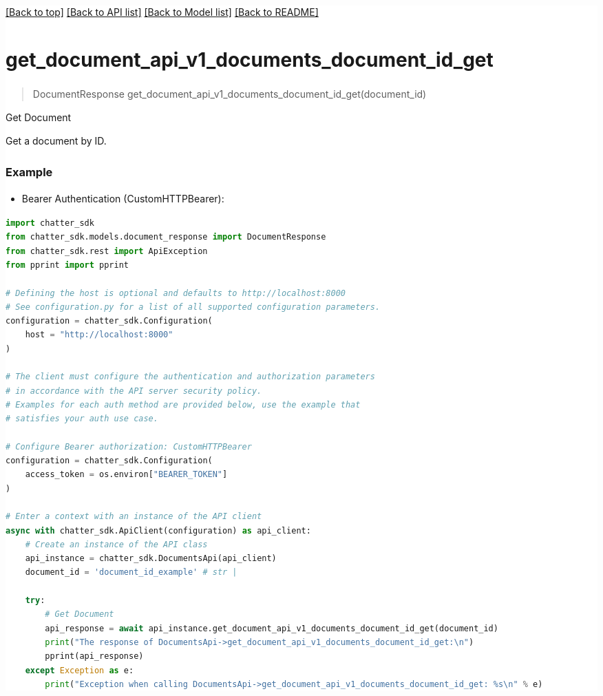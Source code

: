 [[Back to top]](#) [[Back to API list]](../README.md#documentation-for-api-endpoints) [[Back to Model list]](../README.md#documentation-for-models) [[Back to README]](../README.md)

# **get_document_api_v1_documents_document_id_get**
> DocumentResponse get_document_api_v1_documents_document_id_get(document_id)

Get Document

Get a document by ID.

### Example

* Bearer Authentication (CustomHTTPBearer):

```python
import chatter_sdk
from chatter_sdk.models.document_response import DocumentResponse
from chatter_sdk.rest import ApiException
from pprint import pprint

# Defining the host is optional and defaults to http://localhost:8000
# See configuration.py for a list of all supported configuration parameters.
configuration = chatter_sdk.Configuration(
    host = "http://localhost:8000"
)

# The client must configure the authentication and authorization parameters
# in accordance with the API server security policy.
# Examples for each auth method are provided below, use the example that
# satisfies your auth use case.

# Configure Bearer authorization: CustomHTTPBearer
configuration = chatter_sdk.Configuration(
    access_token = os.environ["BEARER_TOKEN"]
)

# Enter a context with an instance of the API client
async with chatter_sdk.ApiClient(configuration) as api_client:
    # Create an instance of the API class
    api_instance = chatter_sdk.DocumentsApi(api_client)
    document_id = 'document_id_example' # str | 

    try:
        # Get Document
        api_response = await api_instance.get_document_api_v1_documents_document_id_get(document_id)
        print("The response of DocumentsApi->get_document_api_v1_documents_document_id_get:\n")
        pprint(api_response)
    except Exception as e:
        print("Exception when calling DocumentsApi->get_document_api_v1_documents_document_id_get: %s\n" % e)
```
